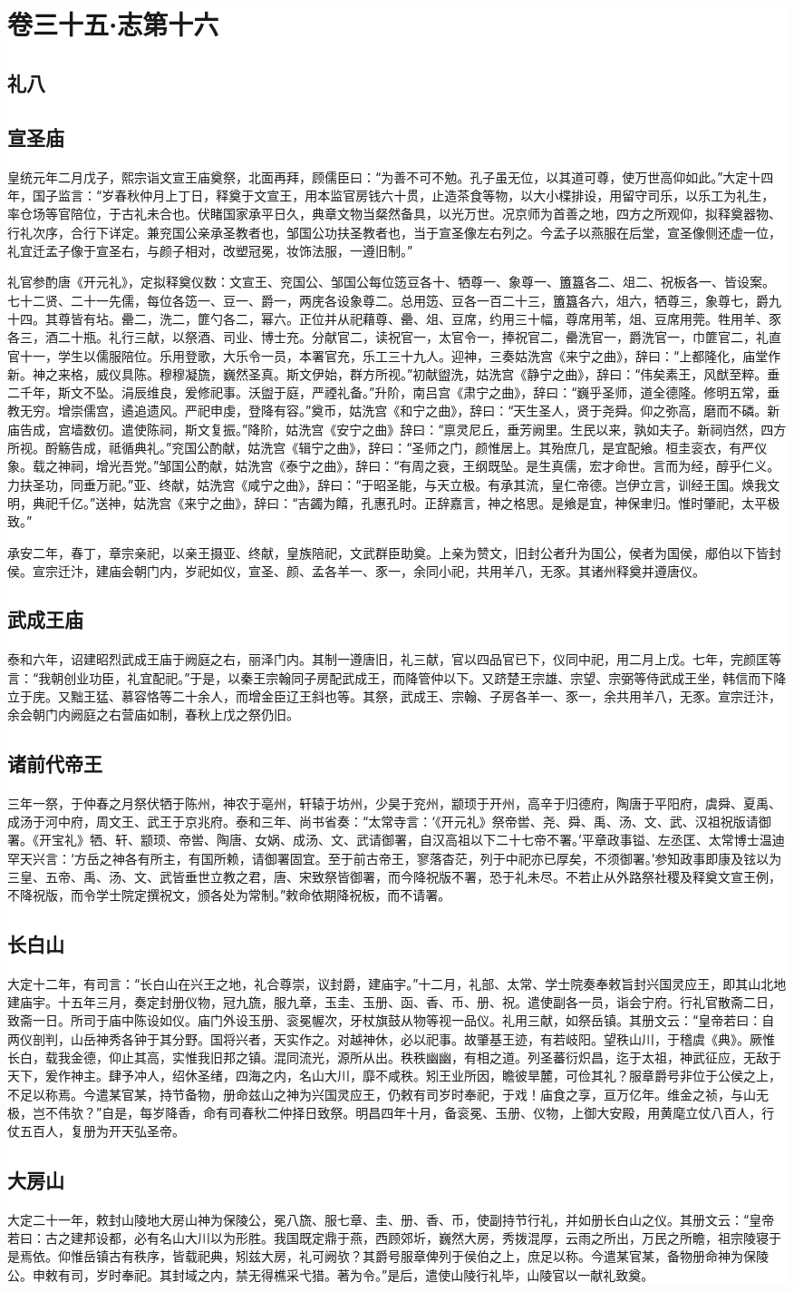 # 卷三十五·志第十六

## 礼八

## 宣圣庙

皇统元年二月戊子，熙宗诣文宣王庙奠祭，北面再拜，顾儒臣曰：“为善不可不勉。孔子虽无位，以其道可尊，使万世高仰如此。”大定十四年，国子监言：“岁春秋仲月上丁日，释奠于文宣王，用本监官房钱六十贯，止造茶食等物，以大小楪排设，用留守司乐，以乐工为礼生，率仓场等官陪位，于古礼未合也。伏睹国家承平日久，典章文物当粲然备具，以光万世。况京师为首善之地，四方之所观仰，拟释奠器物、行礼次序，合行下详定。兼兖国公亲承圣教者也，邹国公功扶圣教者也，当于宣圣像左右列之。今孟子以燕服在后堂，宣圣像侧还虚一位，礼宜迁孟子像于宣圣右，与颜子相对，改塑冠冕，妆饰法服，一遵旧制。”

礼官参酌唐《开元礼》，定拟释奠仪数：文宣王、兖国公、邹国公每位笾豆各十、牺尊一、象尊一、簠簋各二、俎二、祝板各一、皆设案。七十二贤、二十一先儒，每位各笾一、豆一、爵一，两庑各设象尊二。总用笾、豆各一百二十三，簠簋各六，俎六，牺尊三，象尊七，爵九十四。其尊皆有坫。罍二，洗二，篚勺各二，幂六。正位并从祀藉尊、罍、俎、豆席，约用三十幅，尊席用苇，俎、豆席用莞。牲用羊、豕各三，酒二十瓶。礼行三献，以祭酒、司业、博士充。分献官二，读祝官一，太官令一，捧祝官二，罍洗官一，爵洗官一，巾篚官二，礼直官十一，学生以儒服陪位。乐用登歌，大乐令一员，本署官充，乐工三十九人。迎神，三奏姑洗宫《来宁之曲》，辞曰：“上都隆化，庙堂作新。神之来格，威仪具陈。穆穆凝旒，巍然圣真。斯文伊始，群方所视。”初献盥洗，姑洗宫《静宁之曲》，辞曰：“伟矣素王，风猷至粹。垂二千年，斯文不坠。涓辰维良，爰修祀事。沃盥于庭，严禋礼备。”升阶，南吕宫《肃宁之曲》，辞曰：“巍乎圣师，道全德隆。修明五常，垂教无穷。增崇儒宫，遹追遗风。严祀申虔，登降有容。”奠币，姑洗宫《和宁之曲》，辞曰：“天生圣人，贤于尧舜。仰之弥高，磨而不磷。新庙告成，宫墙数仞。遣使陈祠，斯文复振。”降阶，姑洗宫《安宁之曲》辞曰：“禀灵尼丘，垂芳阙里。生民以来，孰如夫子。新祠岿然，四方所视。酹觞告成，祗循典礼。”兖国公酌献，姑洗宫《辑宁之曲》，辞曰：“圣师之门，颜惟居上。其殆庶几，是宜配飨。桓圭衮衣，有严仪象。载之神祠，增光吾党。”邹国公酌献，姑洗宫《泰宁之曲》，辞曰：“有周之衰，王纲既坠。是生真儒，宏才命世。言而为经，醇乎仁义。力扶圣功，同垂万祀。”亚、终献，姑洗宫《咸宁之曲》，辞曰：“于昭圣能，与天立极。有承其流，皇仁帝德。岂伊立言，训经王国。焕我文明，典祀千亿。”送神，姑洗宫《来宁之曲》，辞曰：“吉蠲为饎，孔惠孔时。正辞嘉言，神之格思。是飨是宜，神保聿归。惟时肇祀，太平极致。”

承安二年，春丁，章宗亲祀，以亲王摄亚、终献，皇族陪祀，文武群臣助奠。上亲为赞文，旧封公者升为国公，侯者为国侯，郕伯以下皆封侯。宣宗迁汴，建庙会朝门内，岁祀如仪，宣圣、颜、孟各羊一、豕一，余同小祀，共用羊八，无豕。其诸州释奠并遵唐仪。

## 武成王庙

泰和六年，诏建昭烈武成王庙于阙庭之右，丽泽门内。其制一遵唐旧，礼三献，官以四品官已下，仪同中祀，用二月上戊。七年，完颜匡等言：“我朝创业功臣，礼宜配祀。”于是，以秦王宗翰同子房配武成王，而降管仲以下。又跻楚王宗雄、宗望、宗弼等侍武成王坐，韩信而下降立于庑。又黜王猛、慕容恪等二十余人，而增金臣辽王斜也等。其祭，武成王、宗翰、子房各羊一、豕一，余共用羊八，无豕。宣宗迁汴，余会朝门内阙庭之右营庙如制，春秋上戊之祭仍旧。

## 诸前代帝王

三年一祭，于仲春之月祭伏牺于陈州，神农于亳州，轩辕于坊州，少昊于兖州，颛顼于开州，高辛于归德府，陶唐于平阳府，虞舜、夏禹、成汤于河中府，周文王、武王于京兆府。泰和三年、尚书省奏：“太常寺言：‘《开元礼》祭帝喾、尧、舜、禹、汤、文、武、汉祖祝版请御署。《开宝礼》牺、轩、颛顼、帝喾、陶唐、女娲、成汤、文、武请御署，自汉高祖以下二十七帝不署。’平章政事镒、左丞匡、太常博士温迪罕天兴言：‘方岳之神各有所主，有国所赖，请御署固宜。至于前古帝王，寥落杳茫，列于中祀亦已厚矣，不须御署。’参知政事即康及铉以为三皇、五帝、禹、汤、文、武皆垂世立教之君，唐、宋致祭皆御署，而今降祝版不署，恐于礼未尽。不若止从外路祭社稷及释奠文宣王例，不降祝版，而令学士院定撰祝文，颁各处为常制。”敕命依期降祝板，而不请署。

 ## 长白山

大定十二年，有司言：“长白山在兴王之地，礼合尊崇，议封爵，建庙宇。”十二月，礼部、太常、学士院奏奉敕旨封兴国灵应王，即其山北地建庙宇。十五年三月，奏定封册仪物，冠九旒，服九章，玉圭、玉册、函、香、币、册、祝。遣使副各一员，诣会宁府。行礼官散斋二日，致斋一日。所司于庙中陈设如仪。庙门外设玉册、衮冕幄次，牙杖旗鼓从物等视一品仪。礼用三献，如祭岳镇。其册文云：“皇帝若曰：自两仪剖判，山岳神秀各钟于其分野。国将兴者，天实作之。对越神休，必以祀事。故肇基王迹，有若岐阳。望秩山川，于稽虞《典》。厥惟长白，载我金德，仰止其高，实惟我旧邦之镇。混同流光，源所从出。秩秩幽幽，有相之道。列圣蕃衍炽昌，迄于太祖，神武征应，无敌于天下，爰作神主。肆予冲人，绍休圣绪，四海之内，名山大川，靡不咸秩。矧王业所因，瞻彼旱麓，可俭其礼？服章爵号非位于公侯之上，不足以称焉。今遣某官某，持节备物，册命兹山之神为兴国灵应王，仍敕有司岁时奉祀，于戏！庙食之享，亘万亿年。维金之祯，与山无极，岂不伟欤？”自是，每岁降香，命有司春秋二仲择日致祭。明昌四年十月，备衮冕、玉册、仪物，上御大安殿，用黄麾立仗八百人，行仗五百人，复册为开天弘圣帝。

## 大房山

大定二十一年，敕封山陵地大房山神为保陵公，冕八旒、服七章、圭、册、香、币，使副持节行礼，并如册长白山之仪。其册文云：“皇帝若曰：古之建邦设都，必有名山大川以为形胜。我国既定鼎于燕，西顾郊圻，巍然大房，秀拨混厚，云雨之所出，万民之所瞻，祖宗陵寝于是焉依。仰惟岳镇古有秩序，皆载祀典，矧兹大房，礼可阙欤？其爵号服章俾列于侯伯之上，庶足以称。今遣某官某，备物册命神为保陵公。申敕有司，岁时奉祀。其封域之内，禁无得樵采弋猎。著为令。”是后，遣使山陵行礼毕，山陵官以一献礼致奠。
